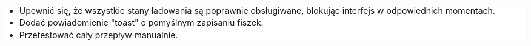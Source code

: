    - Upewnić się, że wszystkie stany ładowania są poprawnie obsługiwane, blokując interfejs w odpowiednich momentach.
   - Dodać powiadomienie "toast" o pomyślnym zapisaniu fiszek.
   - Przetestować cały przepływ manualnie.
